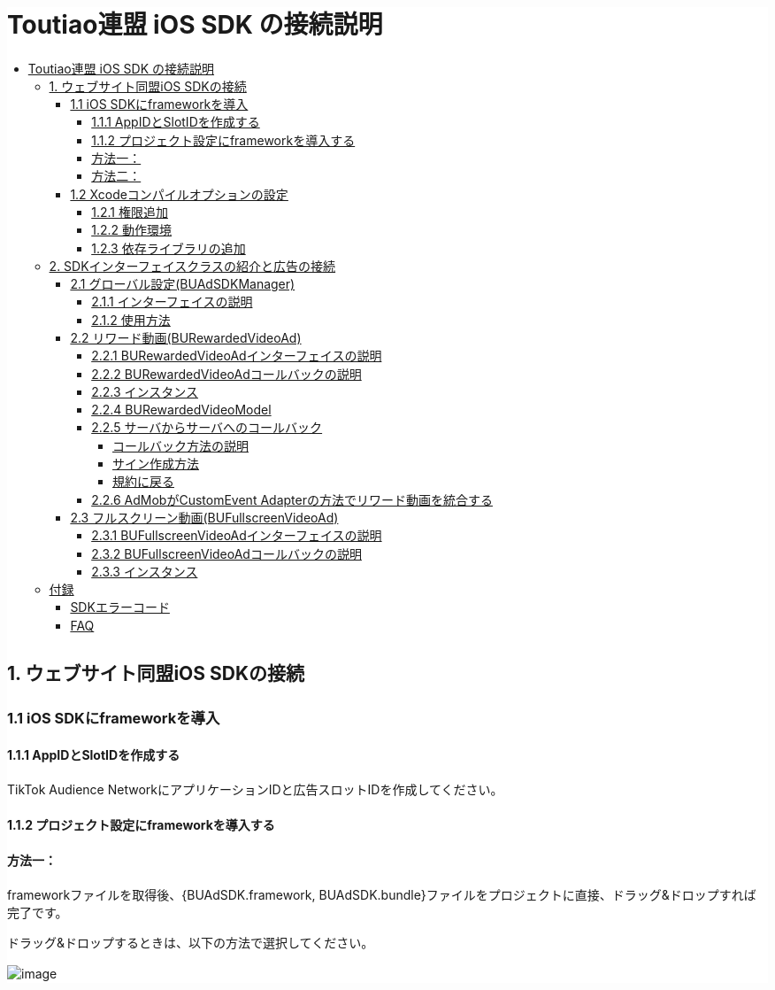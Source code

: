 # Toutiao連盟 iOS SDK の接続説明


- [Toutiao連盟 iOS SDK の接続説明](#toutiao連盟-ios-sdk-の接続説明)
    - [1. ウェブサイト同盟iOS SDKの接続](#1-ウェブサイト同盟ios-sdkの接続)
        - [1.1 iOS SDKにframeworkを導入](#11-ios-sdkにframeworkを導入)
            - [1.1.1 AppIDとSlotIDを作成する](#111-appidとslotidを作成する)
            - [1.1.2 プロジェクト設定にframeworkを導入する](#112-プロジェクト設定にframeworkを導入する)
            - [方法一：](#方法一)
            - [方法二：](#方法二)
        - [1.2 Xcodeコンパイルオプションの設定](#12-xcodeコンパイルオプションの設定)
            - [1.2.1 権限追加](#121-権限追加)
            - [1.2.2 動作環境](#122-動作環境)
            - [1.2.3 依存ライブラリの追加](#123-依存ライブラリの追加)
    - [2. SDKインターフェイスクラスの紹介と広告の接続](#2-sdkインターフェイスクラスの紹介と広告の接続)
        - [2.1 グローバル設定(BUAdSDKManager)](#21-グローバル設定buadsdkmanager)
            - [2.1.1 インターフェイスの説明](#211-インターフェイスの説明)
            - [2.1.2 使用方法](#212-使用方法)
        - [2.2 リワード動画(BURewardedVideoAd)](#22-リワード動画burewardedvideoad)
            - [2.2.1 BURewardedVideoAdインターフェイスの説明](#221-burewardedvideoadインターフェイスの説明)
            - [2.2.2 BURewardedVideoAdコールバックの説明](#222-burewardedvideoadコールバックの説明)
            - [2.2.3 インスタンス](#223-インスタンス)
            - [2.2.4 BURewardedVideoModel](#224-burewardedvideomodel)
            - [2.2.5 サーバからサーバへのコールバック](#225-サーバからサーバへのコールバック)
                - [コールバック方法の説明](#コールバック方法の説明)
                - [サイン作成方法](#サイン作成方法)
                - [規約に戻る](#規約に戻る)
            - [2.2.6 AdMobがCustomEvent Adapterの方法でリワード動画を統合する](#226-admobがcustomevent-adapterの方法でリワード動画を統合する)
        - [2.3 フルスクリーン動画(BUFullscreenVideoAd)](#23-フルスクリーン動画bufullscreenvideoad)
            - [2.3.1 BUFullscreenVideoAdインターフェイスの説明](#231-bufullscreenvideoadインターフェイスの説明)
            - [2.3.2 BUFullscreenVideoAdコールバックの説明](#232-bufullscreenvideoadコールバックの説明)
            - [2.3.3 インスタンス](#233-インスタンス)
    - [付録](#付録)
        - [SDKエラーコード](#sdkエラーコード)
        - [FAQ](#faq)




## 1. ウェブサイト同盟iOS SDKの接続
### 1.1 iOS SDKにframeworkを導入
#### 1.1.1 AppIDとSlotIDを作成する
TikTok Audience NetworkにアプリケーションIDと広告スロットIDを作成してください。

#### 1.1.2 プロジェクト設定にframeworkを導入する
#### 方法一：
frameworkファイルを取得後、{BUAdSDK.framework, BUAdSDK.bundle}ファイルをプロジェクトに直接、ドラッグ&ドロップすれば完了です。

ドラッグ&ドロップするときは、以下の方法で選択してください。

![image](http://sf1-ttcdn-tos.pstatp.com/img/union-platform/9537cbbf7a663781539ae6b07f2e646b.png~0x0_q100.webp)
